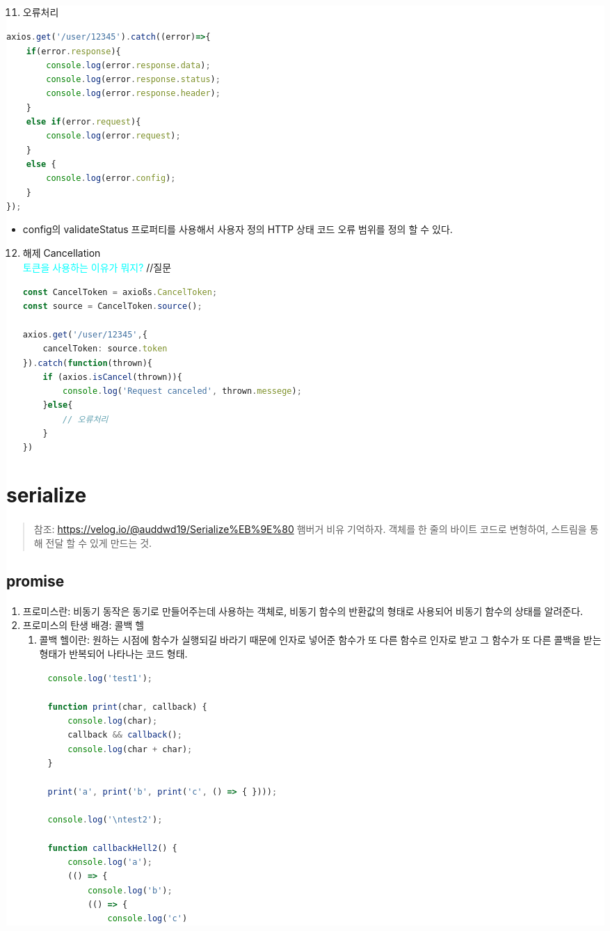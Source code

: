 11)  오류처리 
```ts
axios.get('/user/12345').catch((error)=>{
    if(error.response){
        console.log(error.response.data);
        console.log(error.response.status);
        console.log(error.response.header);
    }
    else if(error.request){
        console.log(error.request);
    }
    else {
        console.log(error.config);
    }
});
```
- config의 validateStatus 프로퍼티를 사용해서 사용자 정의 HTTP 상태 코드 오류 범위를 정의 할 수 있다.

12) 해제 Cancellation  
<span style='color:aqua'>토큰을 사용하는 이유가 뭐지?</span> //질문
    ```ts
    const CancelToken = axioßs.CancelToken;
    const source = CancelToken.source();

    axios.get('/user/12345',{
        cancelToken: source.token
    }).catch(function(thrown){
        if (axios.isCancel(thrown)){
            console.log('Request canceled', thrown.messege);
        }else{
            // 오류처리
        }
    })
    ```

# serialize
> 참조: https://velog.io/@auddwd19/Serialize%EB%9E%80
> 햄버거 비유 기억하자. 객체를 한 줄의 바이트 코드로 변형하여, 스트림을 통해 전달 할 수 있게 만드는 것. 

## promise 
1) 프로미스란: 비동기 동작은 동기로 만들어주는데 사용하는 객체로, 비동기 함수의 반환값의 형태로 사용되어 비동기 함수의 상태를 알려준다. 
2) 프로미스의 탄생 배경: 콜백 헬
   1) 콜백 헬이란: 원하는 시점에 함수가 실행되길 바라기 때문에 인자로 넣어준 함수가 또 다른 함수르 인자로 받고 그 함수가 또 다른 콜백을 받는 형태가 반복되어 나타나는 코드 형태. 
   ```ts
        console.log('test1');

        function print(char, callback) {
            console.log(char);
            callback && callback();
            console.log(char + char);
        }

        print('a', print('b', print('c', () => { })));

        console.log('\ntest2');

        function callbackHell2() {
            console.log('a');
            (() => {
                console.log('b');
                (() => {
                    console.log('c')
   ```